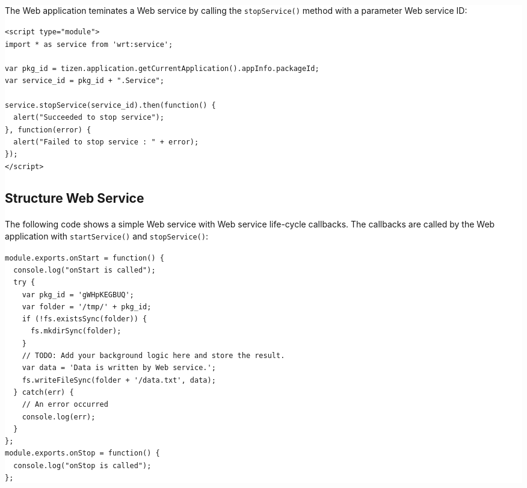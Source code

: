   The Web application teminates a Web service by calling the `stopService()` method with a parameter Web service ID:

  ```
  <script type="module">
  import * as service from 'wrt:service';

  var pkg_id = tizen.application.getCurrentApplication().appInfo.packageId;
  var service_id = pkg_id + ".Service";

  service.stopService(service_id).then(function() {
    alert("Succeeded to stop service");
  }, function(error) {
    alert("Failed to stop service : " + error);
  });
  </script>
  ```

<a name="structure_service"></a>
## Structure Web Service

The following code shows a simple Web service with Web service life-cycle callbacks. The callbacks are called by the Web application with `startService()` and `stopService()`:

```
module.exports.onStart = function() {
  console.log("onStart is called");
  try {
    var pkg_id = 'gWHpKEGBUQ';
    var folder = '/tmp/' + pkg_id;
    if (!fs.existsSync(folder)) {
      fs.mkdirSync(folder);
    }
    // TODO: Add your background logic here and store the result.
    var data = 'Data is written by Web service.';
    fs.writeFileSync(folder + '/data.txt', data);
  } catch(err) {
    // An error occurred
    console.log(err);
  }
};
module.exports.onStop = function() {
  console.log("onStop is called");
};
```